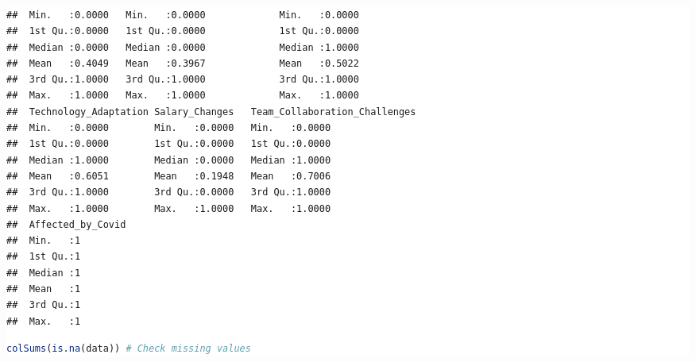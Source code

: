     ##  Min.   :0.0000   Min.   :0.0000             Min.   :0.0000   
    ##  1st Qu.:0.0000   1st Qu.:0.0000             1st Qu.:0.0000   
    ##  Median :0.0000   Median :0.0000             Median :1.0000   
    ##  Mean   :0.4049   Mean   :0.3967             Mean   :0.5022   
    ##  3rd Qu.:1.0000   3rd Qu.:1.0000             3rd Qu.:1.0000   
    ##  Max.   :1.0000   Max.   :1.0000             Max.   :1.0000   
    ##  Technology_Adaptation Salary_Changes   Team_Collaboration_Challenges
    ##  Min.   :0.0000        Min.   :0.0000   Min.   :0.0000               
    ##  1st Qu.:0.0000        1st Qu.:0.0000   1st Qu.:0.0000               
    ##  Median :1.0000        Median :0.0000   Median :1.0000               
    ##  Mean   :0.6051        Mean   :0.1948   Mean   :0.7006               
    ##  3rd Qu.:1.0000        3rd Qu.:0.0000   3rd Qu.:1.0000               
    ##  Max.   :1.0000        Max.   :1.0000   Max.   :1.0000               
    ##  Affected_by_Covid
    ##  Min.   :1        
    ##  1st Qu.:1        
    ##  Median :1        
    ##  Mean   :1        
    ##  3rd Qu.:1        
    ##  Max.   :1

``` r
colSums(is.na(data)) # Check missing values
```
